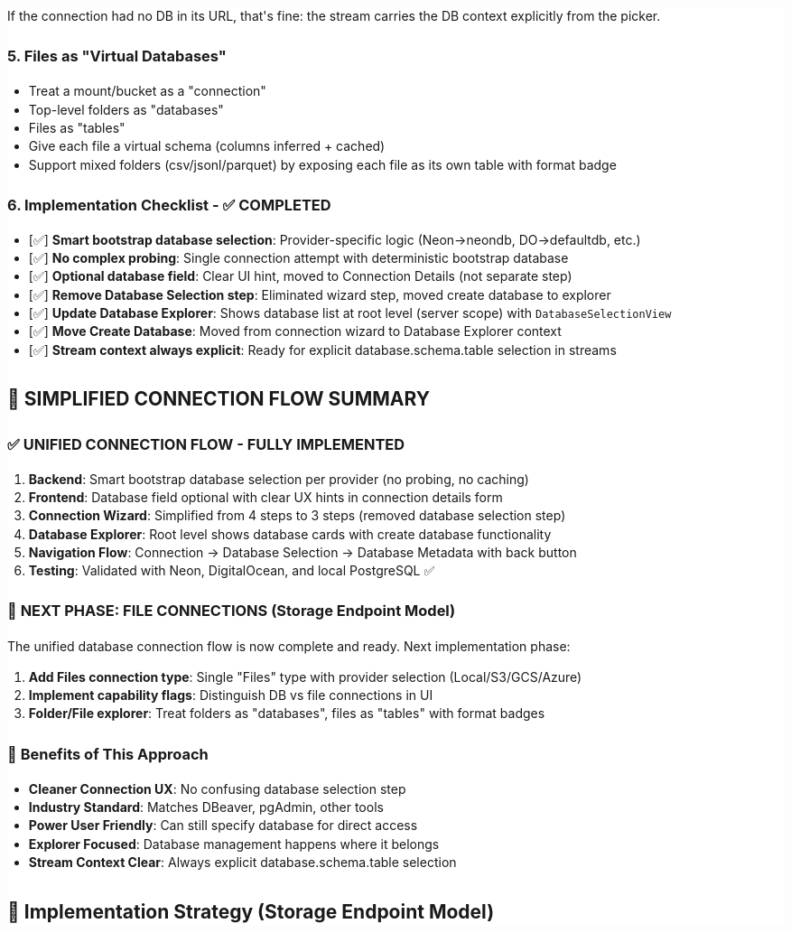 If the connection had no DB in its URL, that's fine: the stream carries the DB context explicitly from the picker.

### 5. Files as "Virtual Databases"
- Treat a mount/bucket as a "connection"
- Top-level folders as "databases"
- Files as "tables"
- Give each file a virtual schema (columns inferred + cached)
- Support mixed folders (csv/jsonl/parquet) by exposing each file as its own table with format badge

### 6. Implementation Checklist - ✅ COMPLETED
- [✅] **Smart bootstrap database selection**: Provider-specific logic (Neon→neondb, DO→defaultdb, etc.)
- [✅] **No complex probing**: Single connection attempt with deterministic bootstrap database
- [✅] **Optional database field**: Clear UI hint, moved to Connection Details (not separate step)
- [✅] **Remove Database Selection step**: Eliminated wizard step, moved create database to explorer
- [✅] **Update Database Explorer**: Shows database list at root level (server scope) with `DatabaseSelectionView`
- [✅] **Move Create Database**: Moved from connection wizard to Database Explorer context
- [✅] **Stream context always explicit**: Ready for explicit database.schema.table selection in streams

## 🎯 **SIMPLIFIED CONNECTION FLOW SUMMARY**

### ✅ **UNIFIED CONNECTION FLOW - FULLY IMPLEMENTED**
1. **Backend**: Smart bootstrap database selection per provider (no probing, no caching)
2. **Frontend**: Database field optional with clear UX hints in connection details form
3. **Connection Wizard**: Simplified from 4 steps to 3 steps (removed database selection step)
4. **Database Explorer**: Root level shows database cards with create database functionality
5. **Navigation Flow**: Connection → Database Selection → Database Metadata with back button
6. **Testing**: Validated with Neon, DigitalOcean, and local PostgreSQL ✅

### 🎯 **NEXT PHASE: FILE CONNECTIONS (Storage Endpoint Model)**
The unified database connection flow is now complete and ready. Next implementation phase:
1. **Add Files connection type**: Single "Files" type with provider selection (Local/S3/GCS/Azure)  
2. **Implement capability flags**: Distinguish DB vs file connections in UI
3. **Folder/File explorer**: Treat folders as "databases", files as "tables" with format badges

### 🚀 **Benefits of This Approach**
- **Cleaner Connection UX**: No confusing database selection step
- **Industry Standard**: Matches DBeaver, pgAdmin, other tools
- **Power User Friendly**: Can still specify database for direct access
- **Explorer Focused**: Database management happens where it belongs
- **Stream Context Clear**: Always explicit database.schema.table selection

## 🔧 Implementation Strategy (Storage Endpoint Model)
